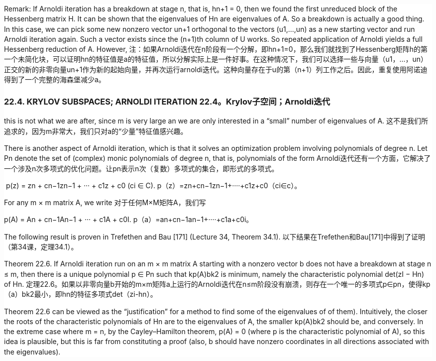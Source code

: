 Remark: If Arnoldi iteration has a breakdown at stage n, that is, hn+1 = 0, then we found the first unreduced block of the Hessenberg matrix H. It can be shown that the eigenvalues of Hn are eigenvalues of A. So a breakdown is actually a good thing. In this case, we can pick some new nonzero vector un+1 orthogonal to the vectors (u1,...,un) as a new starting vector and run Arnoldi iteration again. Such a vector exists since the (n+1)th column of U works. So repeated application of Arnoldi yields a full Hessenberg reduction of A. However,
 注：如果Arnoldi迭代在n阶段有一个分解，即hn+1=0，那么我们就找到了Hessenberg矩阵h的第一个未简化块，可以证明hn的特征值是a的特征值，所以分解实际上是一件好事。在这种情况下，我们可以选择一些与向量（u1，…，un）正交的新的非零向量un+1作为新的起始向量，并再次运行arnoldi迭代。这种向量存在于u的第（n+1）列工作之后。因此，重复使用阿诺迪得到了一个完整的海森堡减少a。

### 22.4. KRYLOV SUBSPACES; ARNOLDI ITERATION  22.4。Krylov子空间；Arnoldi迭代

this is not what we are after, since m is very large an we are only interested in a “small” number of eigenvalues of A.
 这不是我们所追求的，因为m非常大，我们只对a的“少量”特征值感兴趣。

There is another aspect of Arnoldi iteration, which is that it solves an optimization problem involving polynomials of degree n. Let Pn denote the set of (complex) monic polynomials of degree n, that is, polynomials of the form
 Arnoldi迭代还有一个方面，它解决了一个涉及n次多项式的优化问题。让pn表示n次（复数）多项式的集合，即形式的多项式。

​                                      p(z) = zn + cn−1zn−1 + ··· + c1z + c0      (ci ∈ C).
 p（z）=zn+cn−1zn−1+····+c1z+c0（ci∈c）。

For any m × m matrix A, we write
 对于任何M×M矩阵A，我们写

p(A) = An + cn−1An−1 + ··· + c1A + c0I.
 p（a）=an+cn−1an−1+····+c1a+c0i。

The following result is proven in Trefethen and Bau [171] (Lecture 34, Theorem 34.1).
 以下结果在Trefethen和Bau[171]中得到了证明（第34课，定理34.1）。

Theorem 22.6. If Arnoldi iteration run on an m × m matrix A starting with a nonzero vector b does not have a breakdown at stage n ≤ m, then there is a unique polynomial p ∈ Pn such that kp(A)bk2 is minimum, namely the characteristic polynomial det(zI − Hn) of Hn.
 定理22.6。如果以非零向量b开始的m×m矩阵a上运行的Arnoldi迭代在n≤m阶段没有崩溃，则存在一个唯一的多项式p∈pn，使得kp（a）bk2最小，即hn的特征多项式det（zi-hn）。

Theorem 22.6 can be viewed as the “justification” for a method to find some of the eigenvalues of  of them). Intuitively, the closer the roots of the characteristic polynomials of Hn are to the eigenvalues of A, the smaller kp(A)bk2 should be, and conversely. In the extreme case where m = n, by the Cayley–Hamilton theorem, p(A) = 0 (where p is the characteristic polynomial of A), so this idea is plausible, but this is far from constituting a proof (also, b should have nonzero coordinates in all directions associated with the eigenvalues).
